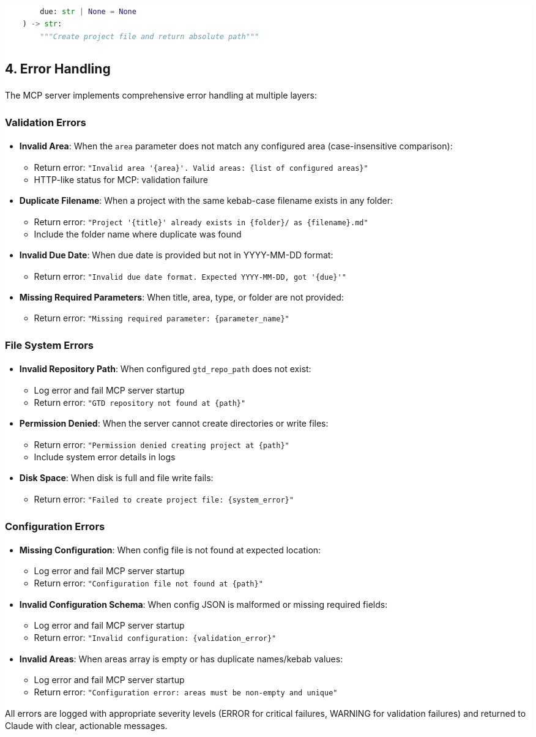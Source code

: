 ```python
        due: str | None = None
    ) -> str:
        """Create project file and return absolute path"""
```

## 4. Error Handling

The MCP server implements comprehensive error handling at multiple layers:

### Validation Errors

*   **Invalid Area**: When the `area` parameter does not match any configured area (case-insensitive comparison):
    *   Return error: `"Invalid area '{area}'. Valid areas: {list of configured areas}"`
    *   HTTP-like status for MCP: validation failure

*   **Duplicate Filename**: When a project with the same kebab-case filename exists in any folder:
    *   Return error: `"Project '{title}' already exists in {folder}/ as {filename}.md"`
    *   Include the folder name where duplicate was found

*   **Invalid Due Date**: When due date is provided but not in YYYY-MM-DD format:
    *   Return error: `"Invalid due date format. Expected YYYY-MM-DD, got '{due}'"`

*   **Missing Required Parameters**: When title, area, type, or folder are not provided:
    *   Return error: `"Missing required parameter: {parameter_name}"`

### File System Errors

*   **Invalid Repository Path**: When configured `gtd_repo_path` does not exist:
    *   Log error and fail MCP server startup
    *   Return error: `"GTD repository not found at {path}"`

*   **Permission Denied**: When the server cannot create directories or write files:
    *   Return error: `"Permission denied creating project at {path}"`
    *   Include system error details in logs

*   **Disk Space**: When disk is full and file write fails:
    *   Return error: `"Failed to create project file: {system_error}"`

### Configuration Errors

*   **Missing Configuration**: When config file is not found at expected location:
    *   Log error and fail MCP server startup
    *   Return error: `"Configuration file not found at {path}"`

*   **Invalid Configuration Schema**: When config JSON is malformed or missing required fields:
    *   Log error and fail MCP server startup
    *   Return error: `"Invalid configuration: {validation_error}"`

*   **Invalid Areas**: When areas array is empty or has duplicate names/kebab values:
    *   Log error and fail MCP server startup
    *   Return error: `"Configuration error: areas must be non-empty and unique"`

All errors are logged with appropriate severity levels (ERROR for critical failures, WARNING for validation failures) and returned to Claude with clear, actionable messages.
